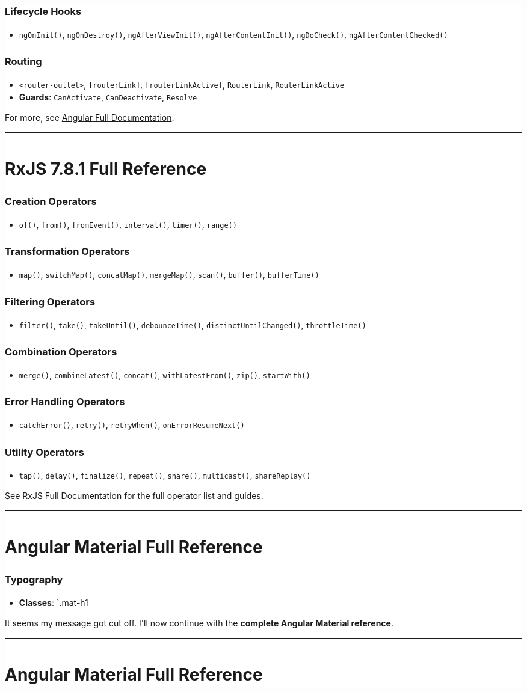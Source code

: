 ### **Lifecycle Hooks**
- `ngOnInit()`, `ngOnDestroy()`, `ngAfterViewInit()`, `ngAfterContentInit()`, `ngDoCheck()`, `ngAfterContentChecked()`

### **Routing**
- `<router-outlet>`, `[routerLink]`, `[routerLinkActive]`, `RouterLink`, `RouterLinkActive`
- **Guards**: `CanActivate`, `CanDeactivate`, `Resolve`

For more, see [Angular Full Documentation](https://angular.io/guide/releases).

---

# **RxJS 7.8.1 Full Reference**

### **Creation Operators**
- `of()`, `from()`, `fromEvent()`, `interval()`, `timer()`, `range()`

### **Transformation Operators**
- `map()`, `switchMap()`, `concatMap()`, `mergeMap()`, `scan()`, `buffer()`, `bufferTime()`

### **Filtering Operators**
- `filter()`, `take()`, `takeUntil()`, `debounceTime()`, `distinctUntilChanged()`, `throttleTime()`

### **Combination Operators**
- `merge()`, `combineLatest()`, `concat()`, `withLatestFrom()`, `zip()`, `startWith()`

### **Error Handling Operators**
- `catchError()`, `retry()`, `retryWhen()`, `onErrorResumeNext()`

### **Utility Operators**
- `tap()`, `delay()`, `finalize()`, `repeat()`, `share()`, `multicast()`, `shareReplay()`

See [RxJS Full Documentation](https://rxjs.dev) for the full operator list and guides.

---

# **Angular Material Full Reference**

### **Typography**
- **Classes**: `.mat-h1

It seems my message got cut off. I'll now continue with the **complete Angular Material reference**.

---

# **Angular Material Full Reference**
